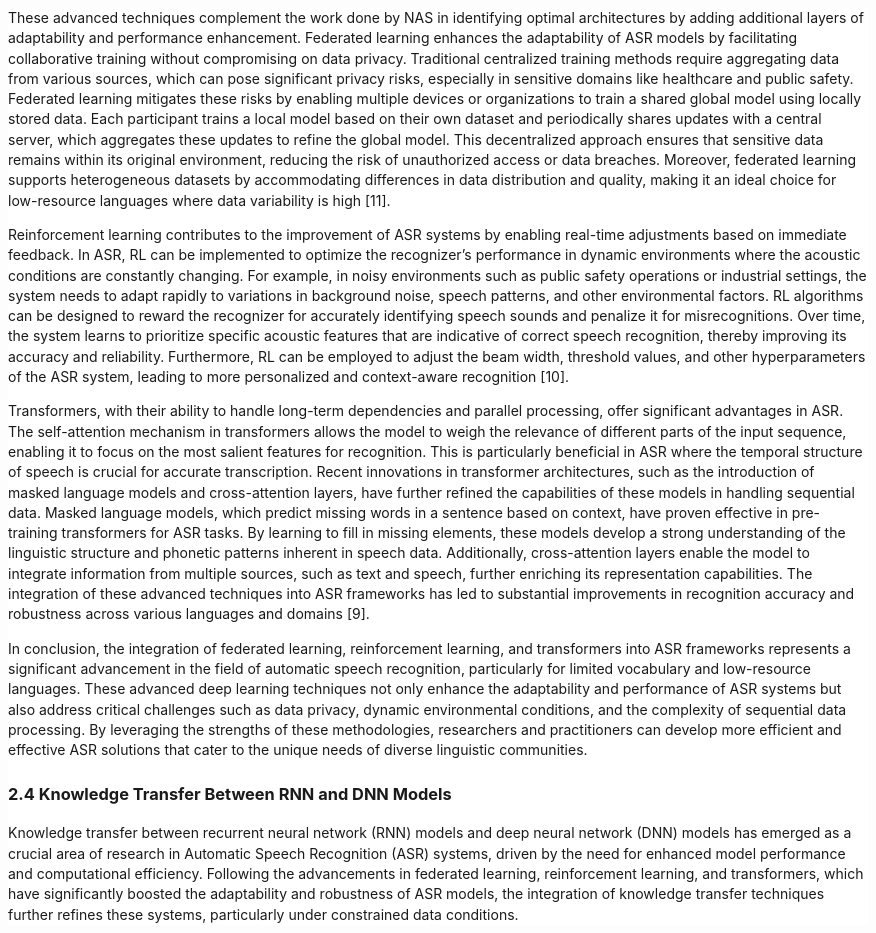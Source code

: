 These advanced techniques complement the work done by NAS in identifying optimal architectures by adding additional layers of adaptability and performance enhancement. Federated learning enhances the adaptability of ASR models by facilitating collaborative training without compromising on data privacy. Traditional centralized training methods require aggregating data from various sources, which can pose significant privacy risks, especially in sensitive domains like healthcare and public safety. Federated learning mitigates these risks by enabling multiple devices or organizations to train a shared global model using locally stored data. Each participant trains a local model based on their own dataset and periodically shares updates with a central server, which aggregates these updates to refine the global model. This decentralized approach ensures that sensitive data remains within its original environment, reducing the risk of unauthorized access or data breaches. Moreover, federated learning supports heterogeneous datasets by accommodating differences in data distribution and quality, making it an ideal choice for low-resource languages where data variability is high [11].

Reinforcement learning contributes to the improvement of ASR systems by enabling real-time adjustments based on immediate feedback. In ASR, RL can be implemented to optimize the recognizer’s performance in dynamic environments where the acoustic conditions are constantly changing. For example, in noisy environments such as public safety operations or industrial settings, the system needs to adapt rapidly to variations in background noise, speech patterns, and other environmental factors. RL algorithms can be designed to reward the recognizer for accurately identifying speech sounds and penalize it for misrecognitions. Over time, the system learns to prioritize specific acoustic features that are indicative of correct speech recognition, thereby improving its accuracy and reliability. Furthermore, RL can be employed to adjust the beam width, threshold values, and other hyperparameters of the ASR system, leading to more personalized and context-aware recognition [10].

Transformers, with their ability to handle long-term dependencies and parallel processing, offer significant advantages in ASR. The self-attention mechanism in transformers allows the model to weigh the relevance of different parts of the input sequence, enabling it to focus on the most salient features for recognition. This is particularly beneficial in ASR where the temporal structure of speech is crucial for accurate transcription. Recent innovations in transformer architectures, such as the introduction of masked language models and cross-attention layers, have further refined the capabilities of these models in handling sequential data. Masked language models, which predict missing words in a sentence based on context, have proven effective in pre-training transformers for ASR tasks. By learning to fill in missing elements, these models develop a strong understanding of the linguistic structure and phonetic patterns inherent in speech data. Additionally, cross-attention layers enable the model to integrate information from multiple sources, such as text and speech, further enriching its representation capabilities. The integration of these advanced techniques into ASR frameworks has led to substantial improvements in recognition accuracy and robustness across various languages and domains [9].

In conclusion, the integration of federated learning, reinforcement learning, and transformers into ASR frameworks represents a significant advancement in the field of automatic speech recognition, particularly for limited vocabulary and low-resource languages. These advanced deep learning techniques not only enhance the adaptability and performance of ASR systems but also address critical challenges such as data privacy, dynamic environmental conditions, and the complexity of sequential data processing. By leveraging the strengths of these methodologies, researchers and practitioners can develop more efficient and effective ASR solutions that cater to the unique needs of diverse linguistic communities.

### 2.4 Knowledge Transfer Between RNN and DNN Models

Knowledge transfer between recurrent neural network (RNN) models and deep neural network (DNN) models has emerged as a crucial area of research in Automatic Speech Recognition (ASR) systems, driven by the need for enhanced model performance and computational efficiency. Following the advancements in federated learning, reinforcement learning, and transformers, which have significantly boosted the adaptability and robustness of ASR models, the integration of knowledge transfer techniques further refines these systems, particularly under constrained data conditions.
